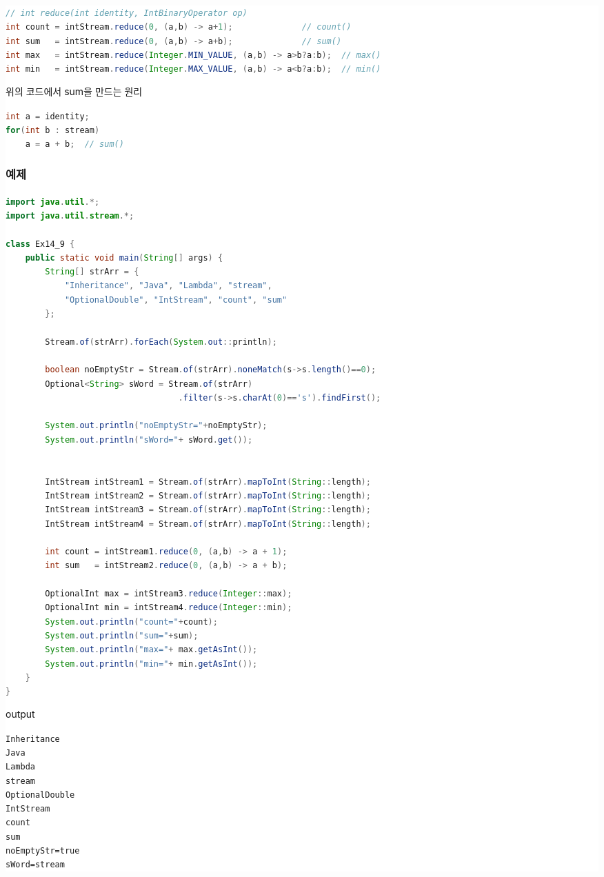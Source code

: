```java
// int reduce(int identity, IntBinaryOperator op)
int count = intStream.reduce(0, (a,b) -> a+1);				// count()
int sum   = intStream.reduce(0, (a,b) -> a+b);				// sum()
int max   = intStream.reduce(Integer.MIN_VALUE, (a,b) -> a>b?a:b);	// max()
int min   = intStream.reduce(Integer.MAX_VALUE, (a,b) -> a<b?a:b);	// min()
```
위의 코드에서 sum을 만드는 원리
```java
int a = identity;
for(int b : stream)
	a = a + b;	// sum()
```
### 예제
```java
import java.util.*;
import java.util.stream.*;

class Ex14_9 {
	public static void main(String[] args) {
		String[] strArr = {
			"Inheritance", "Java", "Lambda", "stream",
			"OptionalDouble", "IntStream", "count", "sum"
		};

		Stream.of(strArr).forEach(System.out::println);

		boolean noEmptyStr = Stream.of(strArr).noneMatch(s->s.length()==0);
		Optional<String> sWord = Stream.of(strArr)
					               .filter(s->s.charAt(0)=='s').findFirst();

		System.out.println("noEmptyStr="+noEmptyStr);
		System.out.println("sWord="+ sWord.get());

		
		IntStream intStream1 = Stream.of(strArr).mapToInt(String::length);
		IntStream intStream2 = Stream.of(strArr).mapToInt(String::length);
		IntStream intStream3 = Stream.of(strArr).mapToInt(String::length);
		IntStream intStream4 = Stream.of(strArr).mapToInt(String::length);

		int count = intStream1.reduce(0, (a,b) -> a + 1);
		int sum   = intStream2.reduce(0, (a,b) -> a + b);

		OptionalInt max = intStream3.reduce(Integer::max);
		OptionalInt min = intStream4.reduce(Integer::min);
		System.out.println("count="+count);
		System.out.println("sum="+sum);
		System.out.println("max="+ max.getAsInt());
		System.out.println("min="+ min.getAsInt());
	}
}
```
output
```
Inheritance
Java
Lambda
stream
OptionalDouble
IntStream
count
sum
noEmptyStr=true
sWord=stream
```
